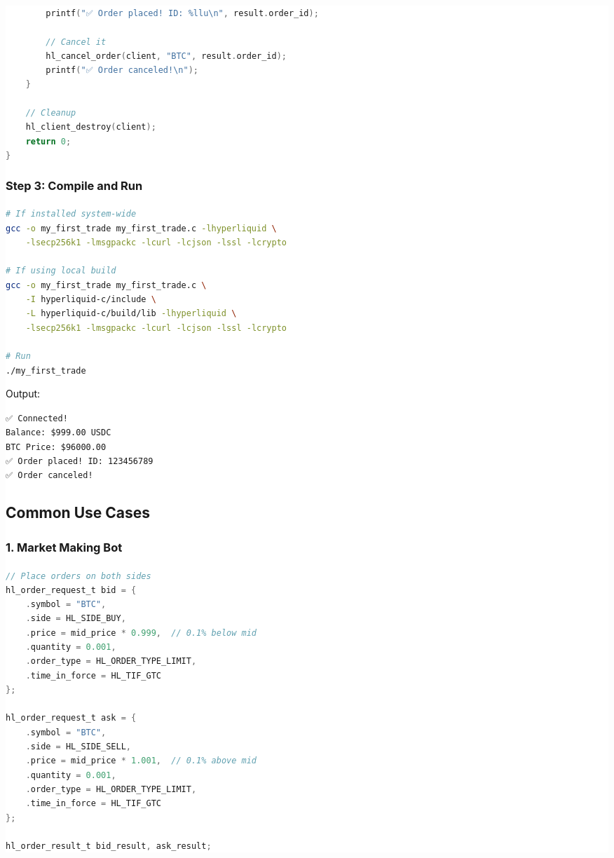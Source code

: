 ```c
        printf("✅ Order placed! ID: %llu\n", result.order_id);
        
        // Cancel it
        hl_cancel_order(client, "BTC", result.order_id);
        printf("✅ Order canceled!\n");
    }
    
    // Cleanup
    hl_client_destroy(client);
    return 0;
}
```

### Step 3: Compile and Run

```bash
# If installed system-wide
gcc -o my_first_trade my_first_trade.c -lhyperliquid \
    -lsecp256k1 -lmsgpackc -lcurl -lcjson -lssl -lcrypto

# If using local build
gcc -o my_first_trade my_first_trade.c \
    -I hyperliquid-c/include \
    -L hyperliquid-c/build/lib -lhyperliquid \
    -lsecp256k1 -lmsgpackc -lcurl -lcjson -lssl -lcrypto

# Run
./my_first_trade
```

Output:
```
✅ Connected!
Balance: $999.00 USDC
BTC Price: $96000.00
✅ Order placed! ID: 123456789
✅ Order canceled!
```

## Common Use Cases

### 1. Market Making Bot

```c
// Place orders on both sides
hl_order_request_t bid = {
    .symbol = "BTC",
    .side = HL_SIDE_BUY,
    .price = mid_price * 0.999,  // 0.1% below mid
    .quantity = 0.001,
    .order_type = HL_ORDER_TYPE_LIMIT,
    .time_in_force = HL_TIF_GTC
};

hl_order_request_t ask = {
    .symbol = "BTC",
    .side = HL_SIDE_SELL,
    .price = mid_price * 1.001,  // 0.1% above mid
    .quantity = 0.001,
    .order_type = HL_ORDER_TYPE_LIMIT,
    .time_in_force = HL_TIF_GTC
};

hl_order_result_t bid_result, ask_result;
```